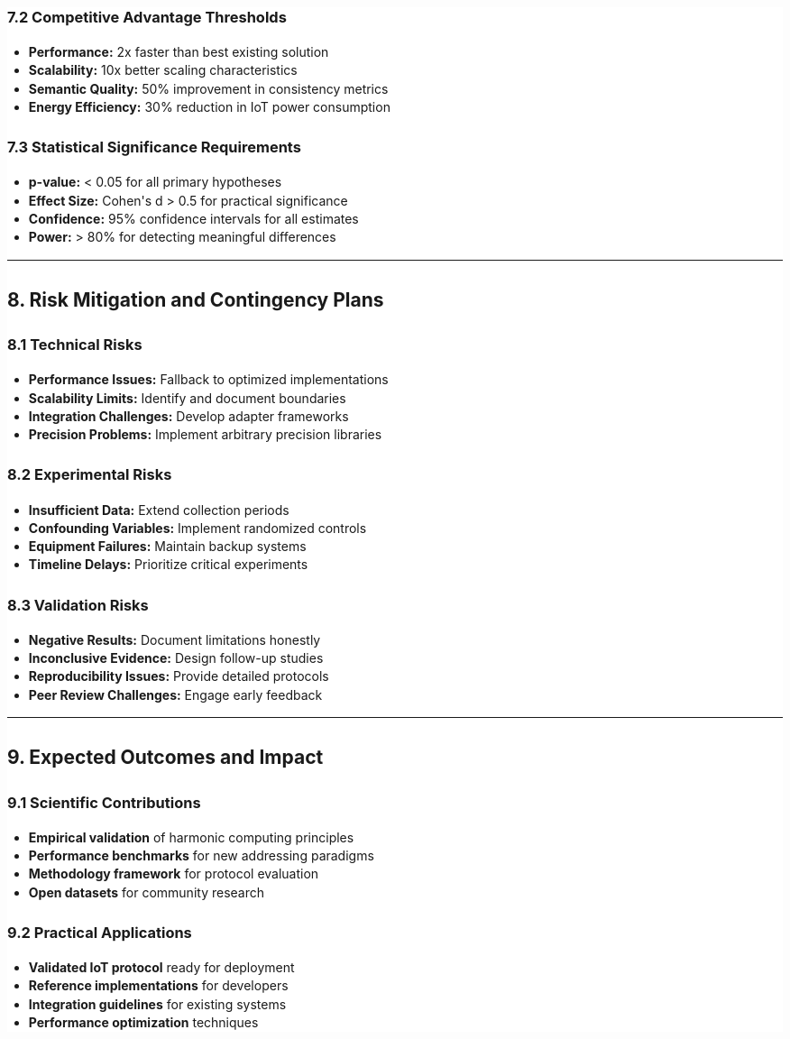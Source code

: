 ### 7.2 Competitive Advantage Thresholds
- **Performance:** 2x faster than best existing solution
- **Scalability:** 10x better scaling characteristics
- **Semantic Quality:** 50% improvement in consistency metrics
- **Energy Efficiency:** 30% reduction in IoT power consumption

### 7.3 Statistical Significance Requirements
- **p-value:** < 0.05 for all primary hypotheses
- **Effect Size:** Cohen's d > 0.5 for practical significance
- **Confidence:** 95% confidence intervals for all estimates
- **Power:** > 80% for detecting meaningful differences

---

## 8. Risk Mitigation and Contingency Plans

### 8.1 Technical Risks
- **Performance Issues:** Fallback to optimized implementations
- **Scalability Limits:** Identify and document boundaries
- **Integration Challenges:** Develop adapter frameworks
- **Precision Problems:** Implement arbitrary precision libraries

### 8.2 Experimental Risks
- **Insufficient Data:** Extend collection periods
- **Confounding Variables:** Implement randomized controls
- **Equipment Failures:** Maintain backup systems
- **Timeline Delays:** Prioritize critical experiments

### 8.3 Validation Risks
- **Negative Results:** Document limitations honestly
- **Inconclusive Evidence:** Design follow-up studies
- **Reproducibility Issues:** Provide detailed protocols
- **Peer Review Challenges:** Engage early feedback

---

## 9. Expected Outcomes and Impact

### 9.1 Scientific Contributions
- **Empirical validation** of harmonic computing principles
- **Performance benchmarks** for new addressing paradigms
- **Methodology framework** for protocol evaluation
- **Open datasets** for community research

### 9.2 Practical Applications
- **Validated IoT protocol** ready for deployment
- **Reference implementations** for developers
- **Integration guidelines** for existing systems
- **Performance optimization** techniques
